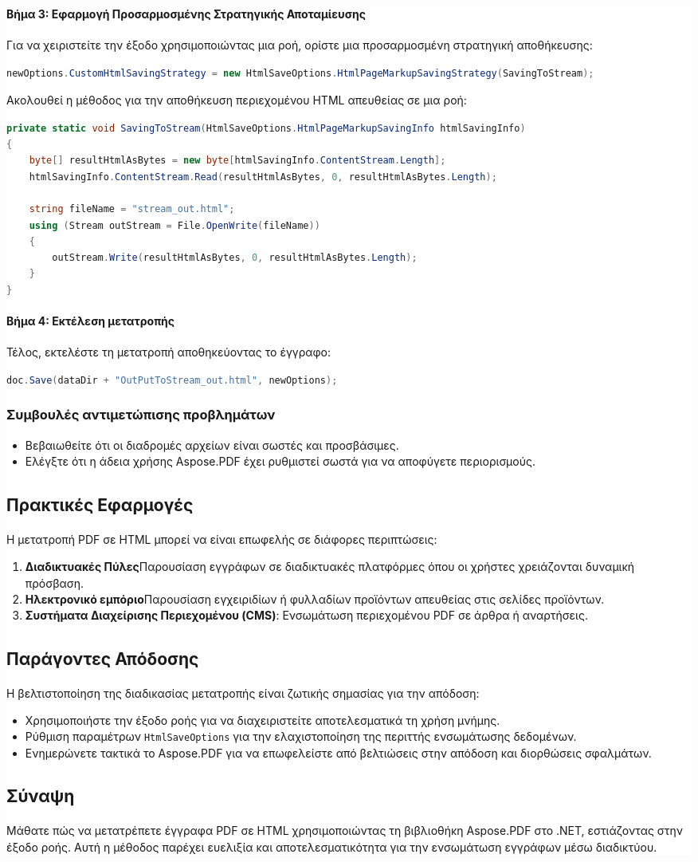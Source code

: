 #### Βήμα 3: Εφαρμογή Προσαρμοσμένης Στρατηγικής Αποταμίευσης
Για να χειριστείτε την έξοδο χρησιμοποιώντας μια ροή, ορίστε μια προσαρμοσμένη στρατηγική αποθήκευσης:
```csharp
newOptions.CustomHtmlSavingStrategy = new HtmlSaveOptions.HtmlPageMarkupSavingStrategy(SavingToStream);
```
Ακολουθεί η μέθοδος για την αποθήκευση περιεχομένου HTML απευθείας σε μια ροή:
```csharp
private static void SavingToStream(HtmlSaveOptions.HtmlPageMarkupSavingInfo htmlSavingInfo)
{
    byte[] resultHtmlAsBytes = new byte[htmlSavingInfo.ContentStream.Length];
    htmlSavingInfo.ContentStream.Read(resultHtmlAsBytes, 0, resultHtmlAsBytes.Length);
    
    string fileName = "stream_out.html";
    using (Stream outStream = File.OpenWrite(fileName))
    {
        outStream.Write(resultHtmlAsBytes, 0, resultHtmlAsBytes.Length);
    }
}
```

#### Βήμα 4: Εκτέλεση μετατροπής
Τέλος, εκτελέστε τη μετατροπή αποθηκεύοντας το έγγραφο:
```csharp
doc.Save(dataDir + "OutPutToStream_out.html", newOptions);
```

### Συμβουλές αντιμετώπισης προβλημάτων
- Βεβαιωθείτε ότι οι διαδρομές αρχείων είναι σωστές και προσβάσιμες.
- Ελέγξτε ότι η άδεια χρήσης Aspose.PDF έχει ρυθμιστεί σωστά για να αποφύγετε περιορισμούς.

## Πρακτικές Εφαρμογές
Η μετατροπή PDF σε HTML μπορεί να είναι επωφελής σε διάφορες περιπτώσεις:
1. **Διαδικτυακές Πύλες**Παρουσίαση εγγράφων σε διαδικτυακές πλατφόρμες όπου οι χρήστες χρειάζονται δυναμική πρόσβαση.
2. **Ηλεκτρονικό εμπόριο**Παρουσίαση εγχειριδίων ή φυλλαδίων προϊόντων απευθείας στις σελίδες προϊόντων.
3. **Συστήματα Διαχείρισης Περιεχομένου (CMS)**: Ενσωμάτωση περιεχομένου PDF σε άρθρα ή αναρτήσεις.

## Παράγοντες Απόδοσης
Η βελτιστοποίηση της διαδικασίας μετατροπής είναι ζωτικής σημασίας για την απόδοση:
- Χρησιμοποιήστε την έξοδο ροής για να διαχειριστείτε αποτελεσματικά τη χρήση μνήμης.
- Ρύθμιση παραμέτρων `HtmlSaveOptions` για την ελαχιστοποίηση της περιττής ενσωμάτωσης δεδομένων.
- Ενημερώνετε τακτικά το Aspose.PDF για να επωφελείστε από βελτιώσεις στην απόδοση και διορθώσεις σφαλμάτων.

## Σύναψη
Μάθατε πώς να μετατρέπετε έγγραφα PDF σε HTML χρησιμοποιώντας τη βιβλιοθήκη Aspose.PDF στο .NET, εστιάζοντας στην έξοδο ροής. Αυτή η μέθοδος παρέχει ευελιξία και αποτελεσματικότητα για την ενσωμάτωση εγγράφων μέσω διαδικτύου.
